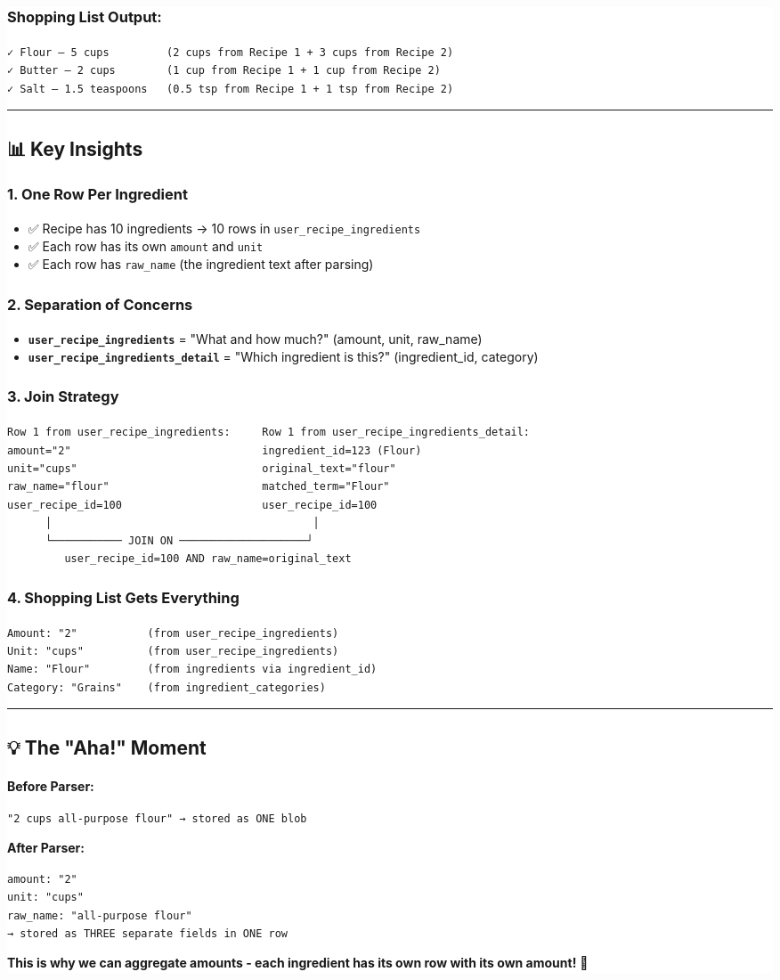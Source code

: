 
### **Shopping List Output:**

```
✓ Flour — 5 cups         (2 cups from Recipe 1 + 3 cups from Recipe 2)
✓ Butter — 2 cups        (1 cup from Recipe 1 + 1 cup from Recipe 2)
✓ Salt — 1.5 teaspoons   (0.5 tsp from Recipe 1 + 1 tsp from Recipe 2)
```

---

## 📊 **Key Insights**

### **1. One Row Per Ingredient**
- ✅ Recipe has 10 ingredients → 10 rows in `user_recipe_ingredients`
- ✅ Each row has its own `amount` and `unit`
- ✅ Each row has `raw_name` (the ingredient text after parsing)

### **2. Separation of Concerns**
- **`user_recipe_ingredients`** = "What and how much?" (amount, unit, raw_name)
- **`user_recipe_ingredients_detail`** = "Which ingredient is this?" (ingredient_id, category)

### **3. Join Strategy**
```
Row 1 from user_recipe_ingredients:     Row 1 from user_recipe_ingredients_detail:
amount="2"                              ingredient_id=123 (Flour)
unit="cups"                             original_text="flour"
raw_name="flour"                        matched_term="Flour"
user_recipe_id=100                      user_recipe_id=100
      │                                         │
      └─────────── JOIN ON ────────────────────┘
         user_recipe_id=100 AND raw_name=original_text
```

### **4. Shopping List Gets Everything**
```
Amount: "2"           (from user_recipe_ingredients)
Unit: "cups"          (from user_recipe_ingredients)
Name: "Flour"         (from ingredients via ingredient_id)
Category: "Grains"    (from ingredient_categories)
```

---

## 💡 **The "Aha!" Moment**

**Before Parser:**
```
"2 cups all-purpose flour" → stored as ONE blob
```

**After Parser:**
```
amount: "2"
unit: "cups"
raw_name: "all-purpose flour"
→ stored as THREE separate fields in ONE row
```

**This is why we can aggregate amounts - each ingredient has its own row with its own amount!** 🎉



